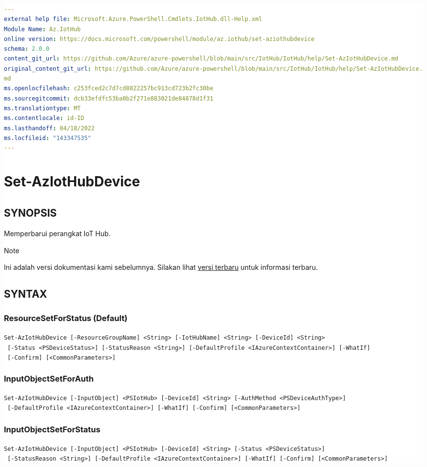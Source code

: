 ```yaml
---
external help file: Microsoft.Azure.PowerShell.Cmdlets.IotHub.dll-Help.xml
Module Name: Az.IotHub
online version: https://docs.microsoft.com/powershell/module/az.iothub/set-aziothubdevice
schema: 2.0.0
content_git_url: https://github.com/Azure/azure-powershell/blob/main/src/IotHub/IotHub/help/Set-AzIotHubDevice.md
original_content_git_url: https://github.com/Azure/azure-powershell/blob/main/src/IotHub/IotHub/help/Set-AzIotHubDevice.md
ms.openlocfilehash: c253fced2c7d7cd8822257bc913cd723b2fc30be
ms.sourcegitcommit: dcb33efdfc53ba0b2f271e883021de84878d1f31
ms.translationtype: MT
ms.contentlocale: id-ID
ms.lasthandoff: 04/18/2022
ms.locfileid: "143347535"
---
```

# Set-AzIotHubDevice

## SYNOPSIS
Memperbarui perangkat IoT Hub.

> [!NOTE]
>Ini adalah versi dokumentasi kami sebelumnya. Silakan lihat [versi terbaru](/powershell/module/az.iothub/set-aziothubdevice) untuk informasi terbaru.

## SYNTAX

### ResourceSetForStatus (Default)
```
Set-AzIotHubDevice [-ResourceGroupName] <String> [-IotHubName] <String> [-DeviceId] <String>
 [-Status <PSDeviceStatus>] [-StatusReason <String>] [-DefaultProfile <IAzureContextContainer>] [-WhatIf]
 [-Confirm] [<CommonParameters>]
```

### InputObjectSetForAuth
```
Set-AzIotHubDevice [-InputObject] <PSIotHub> [-DeviceId] <String> [-AuthMethod <PSDeviceAuthType>]
 [-DefaultProfile <IAzureContextContainer>] [-WhatIf] [-Confirm] [<CommonParameters>]
```

### InputObjectSetForStatus
```
Set-AzIotHubDevice [-InputObject] <PSIotHub> [-DeviceId] <String> [-Status <PSDeviceStatus>]
 [-StatusReason <String>] [-DefaultProfile <IAzureContextContainer>] [-WhatIf] [-Confirm] [<CommonParameters>]
```
